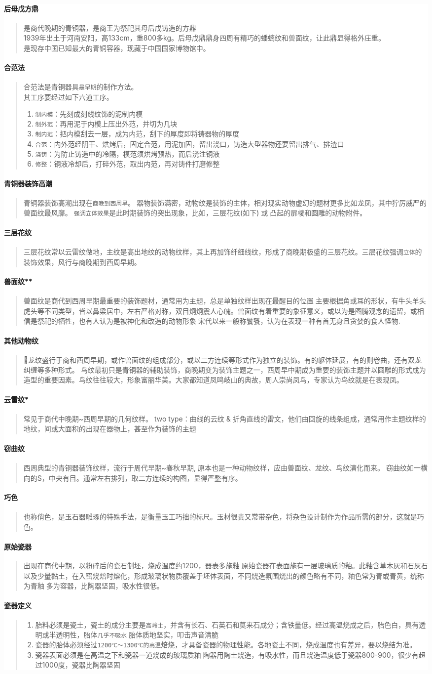 #### 后母戊方鼎
> 是商代晚期的青铜器，是商王为祭祀其母后戊铸造的方鼎  
> 1939年出土于河南安阳，高133cm，重800多kg。后母戊鼎鼎身四周有精巧的蟠螭纹和兽面纹，让此鼎显得格外庄重。  
> 是现存中国已知最大的青铜容器，现藏于中国国家博物馆中。

#### 合范法
> 合范法是青铜器具`最早期`的制作方法。  
> 其工序要经过如下六道工序。  
> 1. `制内模`：先刻成刻线纹饰的泥制内模
> 2. `制外范`：再用泥于内模上压出外范，并切为几块
> 3. `制内范`：把内模刮去一层，成为内范，刮下的厚度即将铸器物的厚度
> 4. `合范`：内外范经阴干、烘烤后，固定合范，用泥加固，留出浇口，铸造大型器物还要留出排气、排渣口
> 5. `浇铸`：为防止铸造中的冷隔，模范须烘烤预热，而后浇注铜液
> 6. `修整`：铜液冷却后，打碎外范，取出内范，再对铸件打磨修整

#### 青铜器装饰高潮
> 青铜器装饰高潮出现在`商晚到西周早`。
> 器物装饰满密，动物纹是装饰的主体，相对现实动物虚幻的题材更多比如龙凤，其中狞厉威严的兽面纹最风靡。
> `强调立体效果`是此时期装饰的突出现象，比如，三层花纹(如下) 或 凸起的扉棱和圆雕的动物附件。

#### 三层花纹
> 三层花纹常以云雷纹做地，主纹是高出地纹的动物纹样，其上再加饰纤细线纹，形成了商晚期极盛的三层花纹。三层花纹强调`立体`的装饰效果，风行与商晚期到西周早期。

#### 兽面纹**
> 兽面纹是商代到西周早期最重要的装饰题材，通常用为主题，总是单独纹样出现在最醒目的位置
> 主要根据角或耳的形状，有牛头羊头虎头等不同类型，皆以鼻梁居中，左右严格对称，双目炯炯震人心魄。兽面纹有着重要的象征意义，或以为是图腾观念的遗留，或相信是祭祀的牺牲，也有人认为是被神化和改造的动物形象
> 宋代以来一般称饕餮，认为在表现一种有首无身且贪婪的食人怪物.

#### 其他动物纹
> 龙纹盛行于商和西周早期，或作兽面纹的组成部分，或以二方连续等形式作为独立的装饰。有的躯体延展，有的则卷曲，还有双龙纠缠等多种形式。
> 鸟纹最初只是青铜器的辅助装饰，商晚期变为装饰主题之一，西周早中期成为重要的装饰主题并以圆雕的形式成为造型的重要因素。鸟纹往往较大，形象富丽华美。大家都知道凤鸣岐山的典故，周人崇尚凤鸟，专家认为鸟纹就是在表现凤。

#### 云雷纹*
> 常见于商代中晚期~西周早期的几何纹样。
> two type：曲线的云纹 & 折角直线的雷文，他们由回旋的线条组成，通常用作主题纹样的地纹，间或大面积的出现在器物上，甚至作为装饰的主题

#### 窃曲纹
> 西周典型的青铜器装饰纹样，流行于周代早期~春秋早期, 原本也是一种动物纹样，应由兽面纹、龙纹、鸟纹演化而来。
> 窃曲纹如一横向的S，中央有目。通常左右排列，取二方连续的构图，显得严整有序。

#### 巧色
> 也称俏色，是玉石器雕琢的特殊手法，是衡量玉工巧拙的标尺。玉材很贵又常带杂色，将杂色设计制作为作品所需的部分，这就是巧色。

#### 原始瓷器
> 出现在商代中期，以粉碎后的瓷石制坯，烧成温度约1200，器表多施釉
> 原始瓷器在表面施有一层玻璃质的釉。此釉含草木灰和石灰石以及少量黏土，在入窑烧焙时熔化，形成玻璃状物质覆盖于坯体表面，不同烧造氛围烧出的颜色略有不同，釉色常为青或青黄，统称为青釉
> 多为容器，比陶器坚固，吸水性很低。

#### 瓷器定义
> 1. 胎料必须是瓷土，瓷土的成分主要是`高岭土`，并含有长石、石英石和莫来石成分；含铁量低。经过高温烧成之后，胎色白，具有透明或半透明性，胎体`几乎不吸水` 胎体质地坚实，叩击声音清脆
> 2. 瓷器的胎体必须经过`1200℃～1300℃的高温`焙烧，才具备瓷器的物理性能。各地瓷土不同，烧成温度也有差异，要以烧结为准。
> 3. 瓷器表面必须是在高温之下和瓷器一道烧成的玻璃质釉
> 陶器用陶土烧造，有吸水性，而且烧造温度低于瓷器800-900，很少有超过1000度，瓷器比陶器坚固
